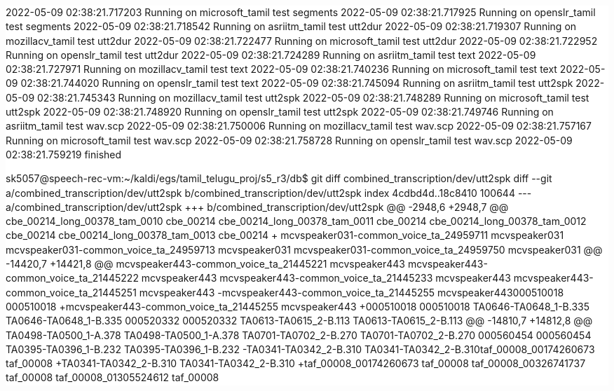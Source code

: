 2022-05-09 02:38:21.717203 Running on microsoft_tamil test segments
2022-05-09 02:38:21.717925 Running on openslr_tamil test segments
2022-05-09 02:38:21.718542 Running on asriitm_tamil test utt2dur
2022-05-09 02:38:21.719307 Running on mozillacv_tamil test utt2dur
2022-05-09 02:38:21.722477 Running on microsoft_tamil test utt2dur
2022-05-09 02:38:21.722952 Running on openslr_tamil test utt2dur
2022-05-09 02:38:21.724289 Running on asriitm_tamil test text
2022-05-09 02:38:21.727971 Running on mozillacv_tamil test text
2022-05-09 02:38:21.740236 Running on microsoft_tamil test text
2022-05-09 02:38:21.744020 Running on openslr_tamil test text
2022-05-09 02:38:21.745094 Running on asriitm_tamil test utt2spk
2022-05-09 02:38:21.745343 Running on mozillacv_tamil test utt2spk
2022-05-09 02:38:21.748289 Running on microsoft_tamil test utt2spk
2022-05-09 02:38:21.748920 Running on openslr_tamil test utt2spk
2022-05-09 02:38:21.749746 Running on asriitm_tamil test wav.scp
2022-05-09 02:38:21.750006 Running on mozillacv_tamil test wav.scp
2022-05-09 02:38:21.757167 Running on microsoft_tamil test wav.scp
2022-05-09 02:38:21.758728 Running on openslr_tamil test wav.scp
2022-05-09 02:38:21.759219 finished


sk5057@speech-rec-vm:~/kaldi/egs/tamil_telugu_proj/s5_r3/db$ git diff combined_transcription/dev/utt2spk
diff --git a/combined_transcription/dev/utt2spk b/combined_transcription/dev/utt2spk
index 4cdbd4d..18c8410 100644
--- a/combined_transcription/dev/utt2spk
+++ b/combined_transcription/dev/utt2spk
@@ -2948,6 +2948,7 @@ cbe_00214_long_00378_tam_0010 cbe_00214
 cbe_00214_long_00378_tam_0011 cbe_00214
 cbe_00214_long_00378_tam_0012 cbe_00214
 cbe_00214_long_00378_tam_0013 cbe_00214
+
 mcvspeaker031-common_voice_ta_24959711 mcvspeaker031
 mcvspeaker031-common_voice_ta_24959713 mcvspeaker031
 mcvspeaker031-common_voice_ta_24959750 mcvspeaker031
@@ -14420,7 +14421,8 @@ mcvspeaker443-common_voice_ta_21445221 mcvspeaker443
 mcvspeaker443-common_voice_ta_21445222 mcvspeaker443
 mcvspeaker443-common_voice_ta_21445233 mcvspeaker443
 mcvspeaker443-common_voice_ta_21445251 mcvspeaker443
-mcvspeaker443-common_voice_ta_21445255 mcvspeaker443000510018 000510018
+mcvspeaker443-common_voice_ta_21445255 mcvspeaker443
+000510018 000510018
 TA0646-TA0648_1-B.335 TA0646-TA0648_1-B.335
 000520332 000520332
 TA0613-TA0615_2-B.113 TA0613-TA0615_2-B.113
@@ -14810,7 +14812,8 @@ TA0498-TA0500_1-A.378 TA0498-TA0500_1-A.378
 TA0701-TA0702_2-B.270 TA0701-TA0702_2-B.270
 000560454 000560454
 TA0395-TA0396_1-B.232 TA0395-TA0396_1-B.232
-TA0341-TA0342_2-B.310 TA0341-TA0342_2-B.310taf_00008_00174260673 taf_00008
+TA0341-TA0342_2-B.310 TA0341-TA0342_2-B.310
+taf_00008_00174260673 taf_00008
 taf_00008_00326741737 taf_00008
 taf_00008_01305524612 taf_00008
